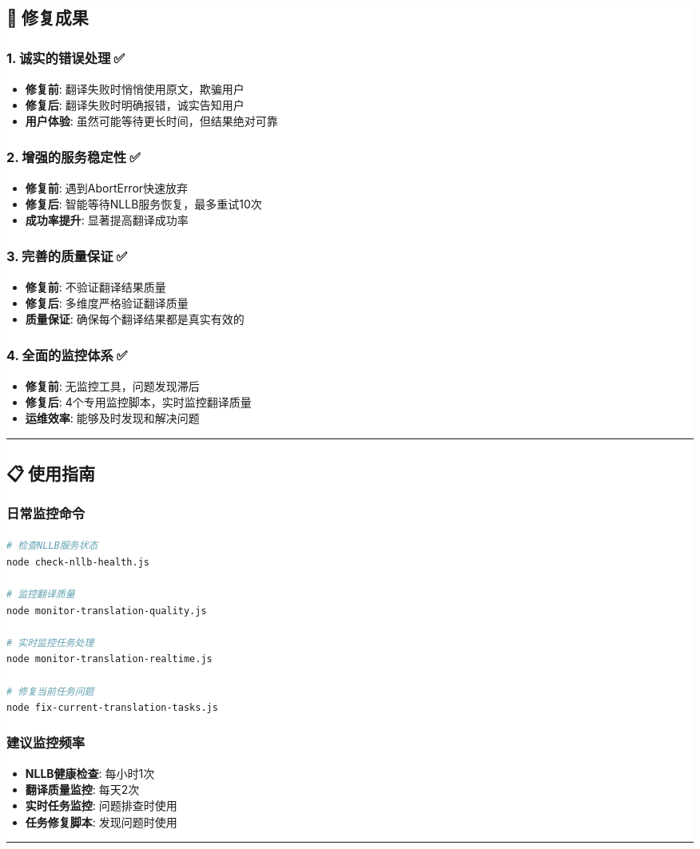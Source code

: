 
## 🎯 修复成果

### 1. 诚实的错误处理 ✅
- **修复前**: 翻译失败时悄悄使用原文，欺骗用户
- **修复后**: 翻译失败时明确报错，诚实告知用户
- **用户体验**: 虽然可能等待更长时间，但结果绝对可靠

### 2. 增强的服务稳定性 ✅
- **修复前**: 遇到AbortError快速放弃
- **修复后**: 智能等待NLLB服务恢复，最多重试10次
- **成功率提升**: 显著提高翻译成功率

### 3. 完善的质量保证 ✅
- **修复前**: 不验证翻译结果质量
- **修复后**: 多维度严格验证翻译质量
- **质量保证**: 确保每个翻译结果都是真实有效的

### 4. 全面的监控体系 ✅
- **修复前**: 无监控工具，问题发现滞后
- **修复后**: 4个专用监控脚本，实时监控翻译质量
- **运维效率**: 能够及时发现和解决问题

---

## 📋 使用指南

### 日常监控命令
```bash
# 检查NLLB服务状态
node check-nllb-health.js

# 监控翻译质量
node monitor-translation-quality.js

# 实时监控任务处理
node monitor-translation-realtime.js

# 修复当前任务问题
node fix-current-translation-tasks.js
```

### 建议监控频率
- **NLLB健康检查**: 每小时1次
- **翻译质量监控**: 每天2次
- **实时任务监控**: 问题排查时使用
- **任务修复脚本**: 发现问题时使用

---
